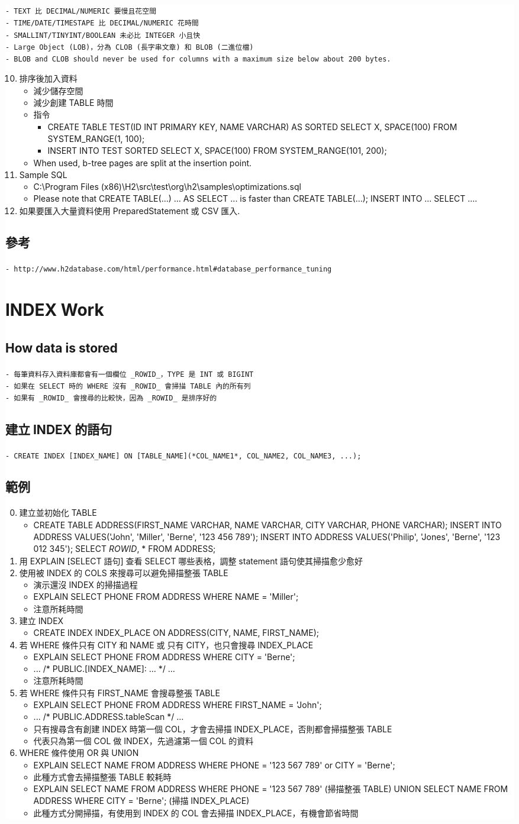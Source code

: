 	- TEXT 比 DECIMAL/NUMERIC 要慢且花空間
	- TIME/DATE/TIMESTAPE 比 DECIMAL/NUMERIC 花時間
	- SMALLINT/TINYINT/BOOLEAN 未必比 INTEGER 小且快
	- Large Object (LOB)，分為 CLOB (長字串文章) 和 BLOB (二進位檔)
	- BLOB and CLOB should never be used for columns with a maximum size below about 200 bytes.
10. 排序後加入資料
	- 減少儲存空間
	- 減少創建 TABLE 時間
	- 指令 
		- CREATE TABLE TEST(ID INT PRIMARY KEY, NAME VARCHAR) AS SORTED SELECT X, SPACE(100) FROM SYSTEM_RANGE(1, 100);
		- INSERT INTO TEST SORTED SELECT X, SPACE(100) FROM SYSTEM_RANGE(101, 200);
	- When used, b-tree pages are split at the insertion point.
11. Sample SQL
	- C:\Program Files (x86)\H2\src\test\org\h2\samples\optimizations.sql
	- Please note that CREATE TABLE(...) ... AS SELECT ... is faster than CREATE TABLE(...); INSERT INTO ... SELECT ....
12. 如果要匯入大量資料使用 PreparedStatement 或 CSV 匯入. 
## 參考
	- http://www.h2database.com/html/performance.html#database_performance_tuning
	
	

# INDEX Work
## How data is stored
	- 每筆資料存入資料庫都會有一個欄位 _ROWID_，TYPE 是 INT 或 BIGINT
	- 如果在 SELECT 時的 WHERE 沒有 _ROWID_ 會掃描 TABLE 內的所有列
	- 如果有 _ROWID_ 會搜尋的比較快，因為 _ROWID_ 是排序好的
## 建立 INDEX 的語句
	- CREATE INDEX [INDEX_NAME] ON [TABLE_NAME](*COL_NAME1*, COL_NAME2, COL_NAME3, ...);
## 範例
0. 建立並初始化 TABLE
	- CREATE TABLE ADDRESS(FIRST_NAME VARCHAR,
		NAME VARCHAR, CITY VARCHAR, PHONE VARCHAR);
		INSERT INTO ADDRESS VALUES('John', 'Miller', 'Berne', '123 456 789');
		INSERT INTO ADDRESS VALUES('Philip', 'Jones', 'Berne', '123 012 345');
		SELECT _ROWID_, * FROM ADDRESS;
1. 用 EXPLAIN [SELECT 語句] 查看 SELECT 哪些表格，調整 statement 語句使其掃描愈少愈好
2. 使用被 INDEX 的 COLS 來搜尋可以避免掃描整張 TABLE
	- 演示還沒 INDEX 的掃描過程
	- EXPLAIN SELECT PHONE FROM ADDRESS WHERE NAME = 'Miller';
	- 注意所耗時間
3. 建立 INDEX
	- CREATE INDEX INDEX_PLACE ON ADDRESS(CITY, NAME, FIRST_NAME);
4. 若 WHERE 條件只有 CITY 和 NAME 或 只有 CITY，也只會搜尋 INDEX_PLACE
	- EXPLAIN SELECT PHONE FROM ADDRESS WHERE CITY = 'Berne';
	- ... /* PUBLIC.[INDEX_NAME]: ... */ ...
	- 注意所耗時間
5. 若 WHERE 條件只有 FIRST_NAME 會搜尋整張 TABLE
	- EXPLAIN SELECT PHONE FROM ADDRESS WHERE FIRST_NAME = 'John';
	- ... /* PUBLIC.ADDRESS.tableScan */ ...
	- 只有搜尋含有創建 INDEX 時第一個 COL，才會去掃描 INDEX_PLACE，否則都會掃描整張 TABLE
	- 代表只為第一個 COL 做 INDEX，先過濾第一個 COL 的資料
6. WHERE 條件使用 OR 與 UNION
	- EXPLAIN SELECT NAME FROM ADDRESS WHERE PHONE = '123 567 789' or  CITY = 'Berne';
	- 此種方式會去掃描整張 TABLE 較耗時
	- EXPLAIN SELECT NAME FROM ADDRESS WHERE PHONE = '123 567 789' (掃描整張 TABLE)
		UNION SELECT NAME FROM ADDRESS WHERE CITY = 'Berne'; (掃描 INDEX_PLACE)
	- 此種方式分開掃描，有使用到 INDEX 的 COL 會去掃描 INDEX_PLACE，有機會節省時間
